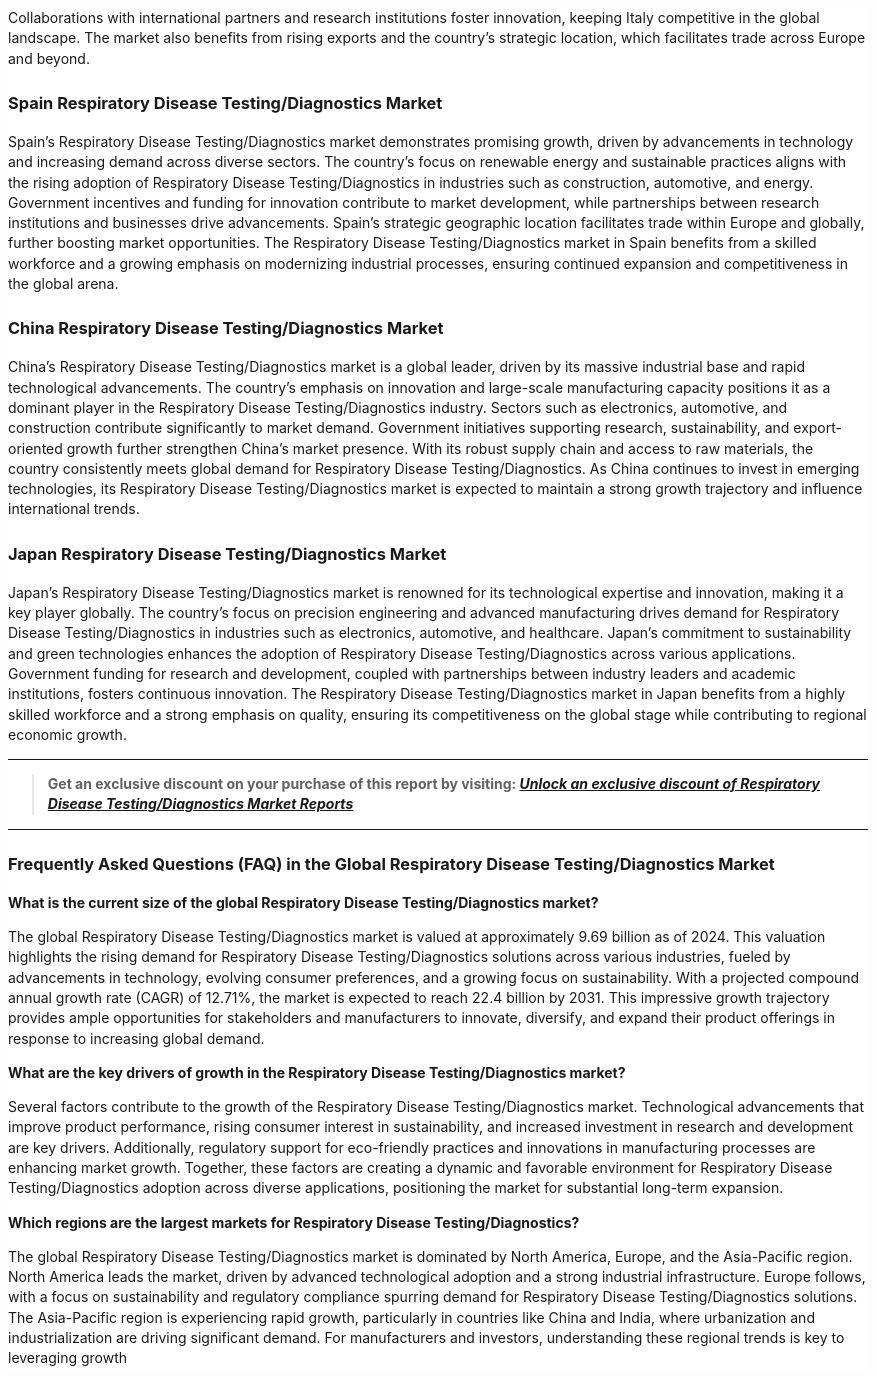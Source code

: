 Collaborations with international partners and research institutions foster innovation, keeping Italy competitive in the global landscape. The market also benefits from rising exports and the country&rsquo;s strategic location, which facilitates trade across Europe and beyond.</p><h3>Spain Respiratory Disease Testing/Diagnostics Market</h3><p>Spain&rsquo;s Respiratory Disease Testing/Diagnostics market demonstrates promising growth, driven by advancements in technology and increasing demand across diverse sectors. The country&rsquo;s focus on renewable energy and sustainable practices aligns with the rising adoption of Respiratory Disease Testing/Diagnostics in industries such as construction, automotive, and energy. Government incentives and funding for innovation contribute to market development, while partnerships between research institutions and businesses drive advancements. Spain&rsquo;s strategic geographic location facilitates trade within Europe and globally, further boosting market opportunities. The Respiratory Disease Testing/Diagnostics market in Spain benefits from a skilled workforce and a growing emphasis on modernizing industrial processes, ensuring continued expansion and competitiveness in the global arena.</p><h3>China Respiratory Disease Testing/Diagnostics Market</h3><p>China&rsquo;s Respiratory Disease Testing/Diagnostics market is a global leader, driven by its massive industrial base and rapid technological advancements. The country&rsquo;s emphasis on innovation and large-scale manufacturing capacity positions it as a dominant player in the Respiratory Disease Testing/Diagnostics industry. Sectors such as electronics, automotive, and construction contribute significantly to market demand. Government initiatives supporting research, sustainability, and export-oriented growth further strengthen China&rsquo;s market presence. With its robust supply chain and access to raw materials, the country consistently meets global demand for Respiratory Disease Testing/Diagnostics. As China continues to invest in emerging technologies, its Respiratory Disease Testing/Diagnostics market is expected to maintain a strong growth trajectory and influence international trends.</p><h3>Japan Respiratory Disease Testing/Diagnostics Market</h3><p>Japan&rsquo;s Respiratory Disease Testing/Diagnostics market is renowned for its technological expertise and innovation, making it a key player globally. The country&rsquo;s focus on precision engineering and advanced manufacturing drives demand for Respiratory Disease Testing/Diagnostics in industries such as electronics, automotive, and healthcare. Japan&rsquo;s commitment to sustainability and green technologies enhances the adoption of Respiratory Disease Testing/Diagnostics across various applications. Government funding for research and development, coupled with partnerships between industry leaders and academic institutions, fosters continuous innovation. The Respiratory Disease Testing/Diagnostics market in Japan benefits from a highly skilled workforce and a strong emphasis on quality, ensuring its competitiveness on the global stage while contributing to regional economic growth.</p><hr /><blockquote><p><strong>Get an exclusive discount on your purchase of this report by visiting: <em><a href="://marketresearchpulse.com/ask-for-discount/77002?utm_source=Github&amp;utm_medium=023">Unlock an exclusive discount of Respiratory Disease Testing/Diagnostics Market Reports</a></em>&nbsp;</strong></p></blockquote><hr /><h3>Frequently Asked Questions (FAQ) in the Global Respiratory Disease Testing/Diagnostics Market</h3><p><strong>What is the current size of the global Respiratory Disease Testing/Diagnostics market?</strong></p><p>The global Respiratory Disease Testing/Diagnostics market is valued at approximately 9.69 billion as of 2024. This valuation highlights the rising demand for Respiratory Disease Testing/Diagnostics solutions across various industries, fueled by advancements in technology, evolving consumer preferences, and a growing focus on sustainability. With a projected compound annual growth rate (CAGR) of 12.71%, the market is expected to reach 22.4 billion by 2031. This impressive growth trajectory provides ample opportunities for stakeholders and manufacturers to innovate, diversify, and expand their product offerings in response to increasing global demand.</p><p><strong>What are the key drivers of growth in the Respiratory Disease Testing/Diagnostics market?</strong></p><p>Several factors contribute to the growth of the Respiratory Disease Testing/Diagnostics market. Technological advancements that improve product performance, rising consumer interest in sustainability, and increased investment in research and development are key drivers. Additionally, regulatory support for eco-friendly practices and innovations in manufacturing processes are enhancing market growth. Together, these factors are creating a dynamic and favorable environment for Respiratory Disease Testing/Diagnostics adoption across diverse applications, positioning the market for substantial long-term expansion.</p><p><strong>Which regions are the largest markets for Respiratory Disease Testing/Diagnostics?</strong></p><p>The global Respiratory Disease Testing/Diagnostics market is dominated by North America, Europe, and the Asia-Pacific region. North America leads the market, driven by advanced technological adoption and a strong industrial infrastructure. Europe follows, with a focus on sustainability and regulatory compliance spurring demand for Respiratory Disease Testing/Diagnostics solutions. The Asia-Pacific region is experiencing rapid growth, particularly in countries like China and India, where urbanization and industrialization are driving significant demand. For manufacturers and investors, understanding these regional trends is key to leveraging growth